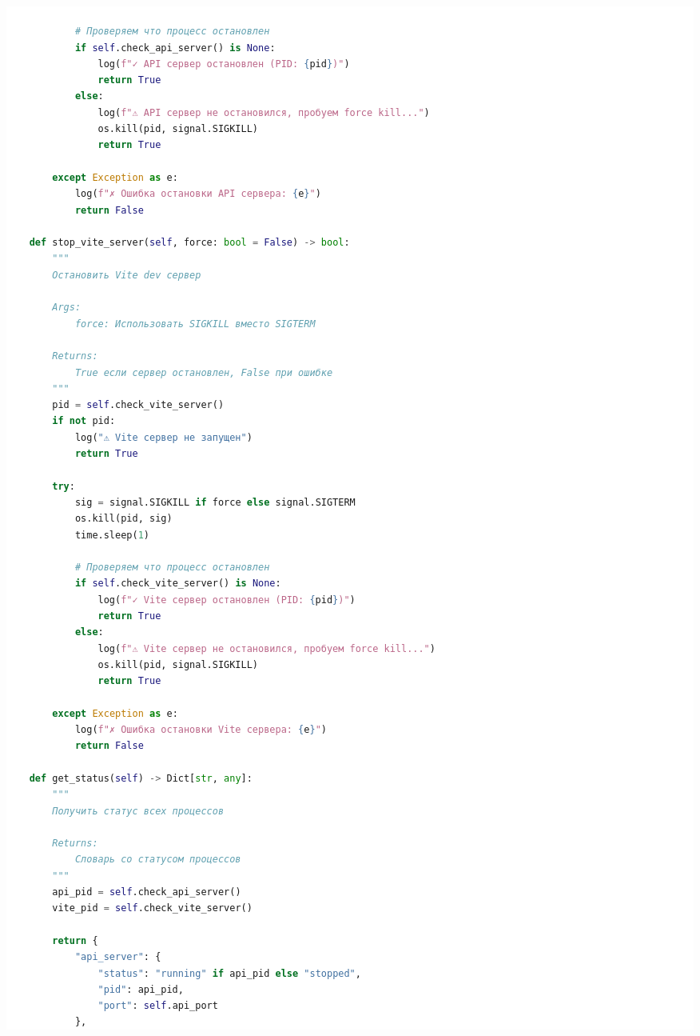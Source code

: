```python
            
            # Проверяем что процесс остановлен
            if self.check_api_server() is None:
                log(f"✓ API сервер остановлен (PID: {pid})")
                return True
            else:
                log(f"⚠ API сервер не остановился, пробуем force kill...")
                os.kill(pid, signal.SIGKILL)
                return True
                
        except Exception as e:
            log(f"✗ Ошибка остановки API сервера: {e}")
            return False
    
    def stop_vite_server(self, force: bool = False) -> bool:
        """
        Остановить Vite dev сервер
        
        Args:
            force: Использовать SIGKILL вместо SIGTERM
            
        Returns:
            True если сервер остановлен, False при ошибке
        """
        pid = self.check_vite_server()
        if not pid:
            log("⚠ Vite сервер не запущен")
            return True
        
        try:
            sig = signal.SIGKILL if force else signal.SIGTERM
            os.kill(pid, sig)
            time.sleep(1)
            
            # Проверяем что процесс остановлен
            if self.check_vite_server() is None:
                log(f"✓ Vite сервер остановлен (PID: {pid})")
                return True
            else:
                log(f"⚠ Vite сервер не остановился, пробуем force kill...")
                os.kill(pid, signal.SIGKILL)
                return True
                
        except Exception as e:
            log(f"✗ Ошибка остановки Vite сервера: {e}")
            return False
    
    def get_status(self) -> Dict[str, any]:
        """
        Получить статус всех процессов
        
        Returns:
            Словарь со статусом процессов
        """
        api_pid = self.check_api_server()
        vite_pid = self.check_vite_server()
        
        return {
            "api_server": {
                "status": "running" if api_pid else "stopped",
                "pid": api_pid,
                "port": self.api_port
            },
```